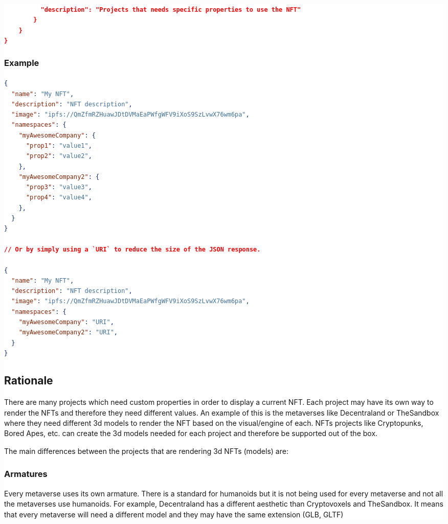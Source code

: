 ```json
          "description": "Projects that needs specific properties to use the NFT"
        }
    }
}
```

### Example

```json
{
  "name": "My NFT",
  "description": "NFT description",
  "image": "ipfs://QmZfmRZHuawJDtDVMaEaPWfgWFV9iXoS9SzLvwX76wm6pa",
  "namespaces": {
    "myAwesomeCompany": {
      "prop1": "value1",
      "prop2": "value2",
    },
    "myAwesomeCompany2": {
      "prop3": "value3",
      "prop4": "value4",
    },
  }
}

// Or by simply using a `URI` to reduce the size of the JSON response.

{
  "name": "My NFT",
  "description": "NFT description",
  "image": "ipfs://QmZfmRZHuawJDtDVMaEaPWfgWFV9iXoS9SzLvwX76wm6pa",
  "namespaces": {
    "myAwesomeCompany": "URI",
    "myAwesomeCompany2": "URI",
  }
}
```

## Rationale

There are many projects which need custom properties in order to display a current NFT. Each project may have its own way to render the NFTs and therefore they need different values. An example of this is the metaverses like Decentraland or TheSandbox where they need different 3d models to render the NFT based on the visual/engine of each. NFTs projects like Cryptopunks, Bored Apes, etc. can create the 3d models needed for each project and therefore be supported out of the box.

The main differences between the projects that are rendering 3d NFTs (models) are:

### Armatures

Every metaverse uses its own armature. There is a standard for humanoids but it is not being used for every metaverse and not all the metaverses use humanoids. For example, Decentraland has a different aesthetic than Cryptovoxels and TheSandbox. It means that every metaverse will need a different model and they may have the same extension (GLB, GLTF)
